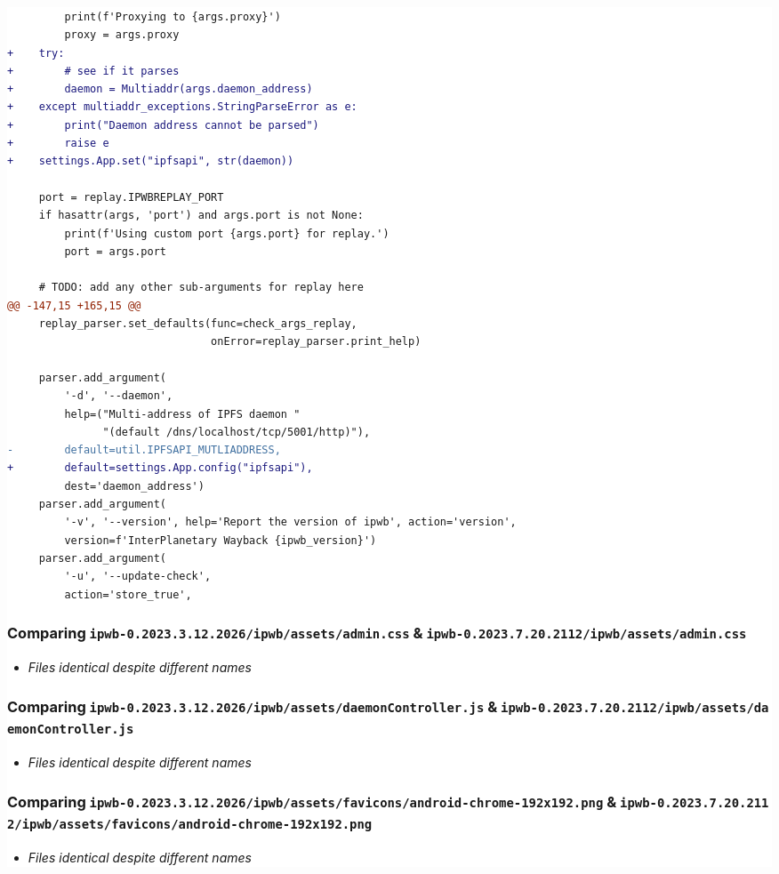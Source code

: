 ```diff
         print(f'Proxying to {args.proxy}')
         proxy = args.proxy
+    try:
+        # see if it parses
+        daemon = Multiaddr(args.daemon_address)
+    except multiaddr_exceptions.StringParseError as e:
+        print("Daemon address cannot be parsed")
+        raise e
+    settings.App.set("ipfsapi", str(daemon))
 
     port = replay.IPWBREPLAY_PORT
     if hasattr(args, 'port') and args.port is not None:
         print(f'Using custom port {args.port} for replay.')
         port = args.port
 
     # TODO: add any other sub-arguments for replay here
@@ -147,15 +165,15 @@
     replay_parser.set_defaults(func=check_args_replay,
                                onError=replay_parser.print_help)
 
     parser.add_argument(
         '-d', '--daemon',
         help=("Multi-address of IPFS daemon "
               "(default /dns/localhost/tcp/5001/http)"),
-        default=util.IPFSAPI_MUTLIADDRESS,
+        default=settings.App.config("ipfsapi"),
         dest='daemon_address')
     parser.add_argument(
         '-v', '--version', help='Report the version of ipwb', action='version',
         version=f'InterPlanetary Wayback {ipwb_version}')
     parser.add_argument(
         '-u', '--update-check',
         action='store_true',
```

### Comparing `ipwb-0.2023.3.12.2026/ipwb/assets/admin.css` & `ipwb-0.2023.7.20.2112/ipwb/assets/admin.css`

 * *Files identical despite different names*

### Comparing `ipwb-0.2023.3.12.2026/ipwb/assets/daemonController.js` & `ipwb-0.2023.7.20.2112/ipwb/assets/daemonController.js`

 * *Files identical despite different names*

### Comparing `ipwb-0.2023.3.12.2026/ipwb/assets/favicons/android-chrome-192x192.png` & `ipwb-0.2023.7.20.2112/ipwb/assets/favicons/android-chrome-192x192.png`

 * *Files identical despite different names*
